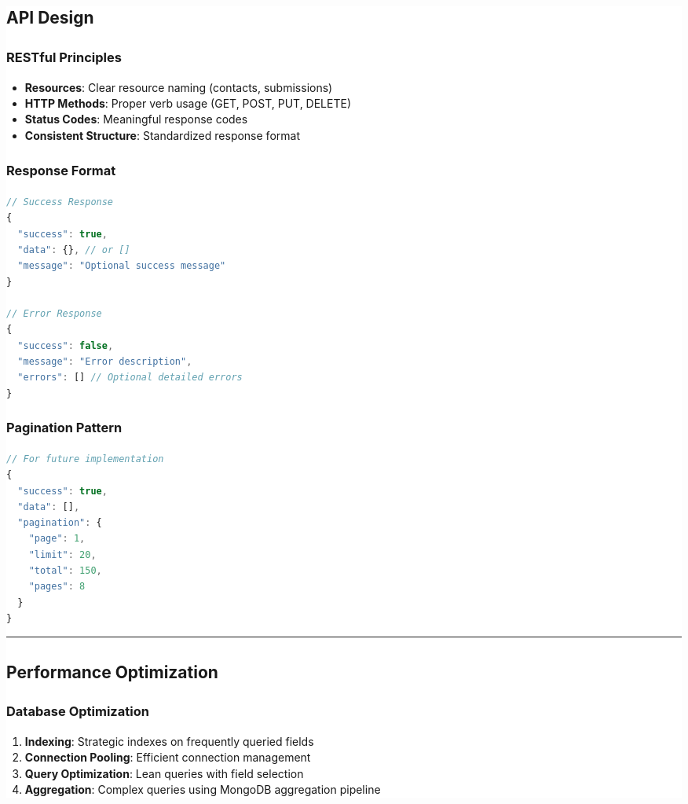 
## API Design

### RESTful Principles

- **Resources**: Clear resource naming (contacts, submissions)
- **HTTP Methods**: Proper verb usage (GET, POST, PUT, DELETE)
- **Status Codes**: Meaningful response codes
- **Consistent Structure**: Standardized response format

### Response Format

```javascript
// Success Response
{
  "success": true,
  "data": {}, // or []
  "message": "Optional success message"
}

// Error Response
{
  "success": false,
  "message": "Error description",
  "errors": [] // Optional detailed errors
}
```

### Pagination Pattern

```javascript
// For future implementation
{
  "success": true,
  "data": [],
  "pagination": {
    "page": 1,
    "limit": 20,
    "total": 150,
    "pages": 8
  }
}
```

---

## Performance Optimization

### Database Optimization

1. **Indexing**: Strategic indexes on frequently queried fields
2. **Connection Pooling**: Efficient connection management
3. **Query Optimization**: Lean queries with field selection
4. **Aggregation**: Complex queries using MongoDB aggregation pipeline
